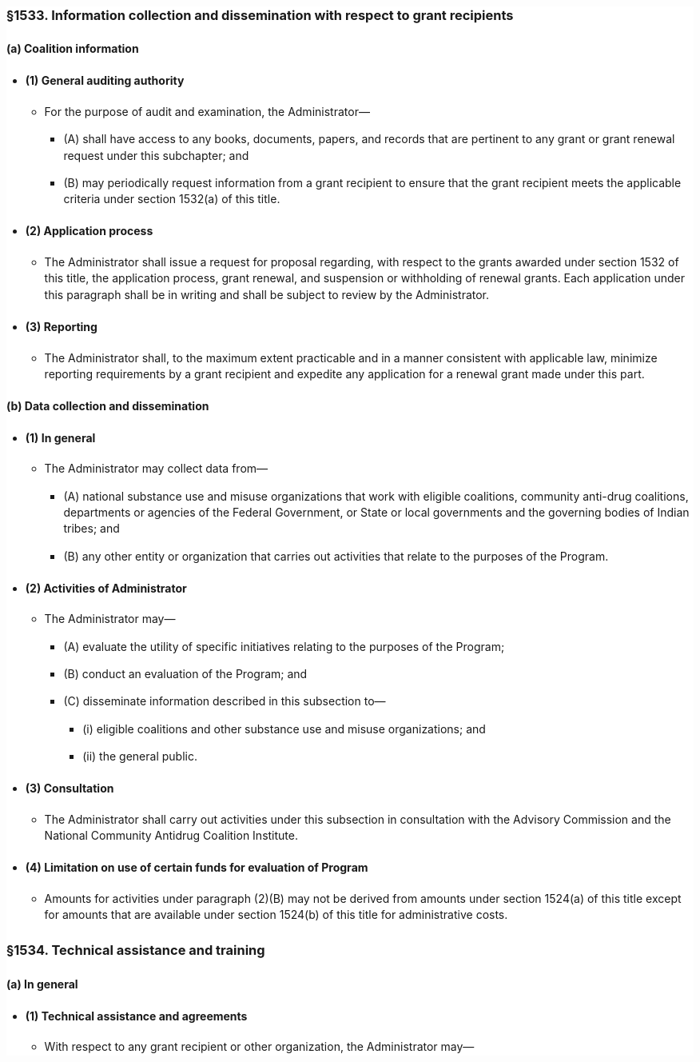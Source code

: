 ### §1533. Information collection and dissemination with respect to grant recipients
#### (a) Coalition information
* #### (1) General auditing authority
  * For the purpose of audit and examination, the Administrator—

    * (A) shall have access to any books, documents, papers, and records that are pertinent to any grant or grant renewal request under this subchapter; and

    * (B) may periodically request information from a grant recipient to ensure that the grant recipient meets the applicable criteria under section 1532(a) of this title.

* #### (2) Application process
  * The Administrator shall issue a request for proposal regarding, with respect to the grants awarded under section 1532 of this title, the application process, grant renewal, and suspension or withholding of renewal grants. Each application under this paragraph shall be in writing and shall be subject to review by the Administrator.

* #### (3) Reporting
  * The Administrator shall, to the maximum extent practicable and in a manner consistent with applicable law, minimize reporting requirements by a grant recipient and expedite any application for a renewal grant made under this part.

#### (b) Data collection and dissemination
* #### (1) In general
  * The Administrator may collect data from—

    * (A) national substance use and misuse organizations that work with eligible coalitions, community anti-drug coalitions, departments or agencies of the Federal Government, or State or local governments and the governing bodies of Indian tribes; and

    * (B) any other entity or organization that carries out activities that relate to the purposes of the Program.

* #### (2) Activities of Administrator
  * The Administrator may—

    * (A) evaluate the utility of specific initiatives relating to the purposes of the Program;

    * (B) conduct an evaluation of the Program; and

    * (C) disseminate information described in this subsection to—

      * (i) eligible coalitions and other substance use and misuse organizations; and

      * (ii) the general public.

* #### (3) Consultation
  * The Administrator shall carry out activities under this subsection in consultation with the Advisory Commission and the National Community Antidrug Coalition Institute.

* #### (4) Limitation on use of certain funds for evaluation of Program
  * Amounts for activities under paragraph (2)(B) may not be derived from amounts under section 1524(a) of this title except for amounts that are available under section 1524(b) of this title for administrative costs.

### §1534. Technical assistance and training
#### (a) In general
* #### (1) Technical assistance and agreements
  * With respect to any grant recipient or other organization, the Administrator may—
